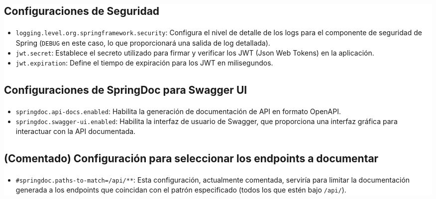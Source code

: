## Configuraciones de Seguridad

- `logging.level.org.springframework.security`: Configura el nivel de detalle de los logs para el componente de seguridad de Spring (`DEBUG` en este caso, lo que proporcionará una salida de log detallada).
- `jwt.secret`: Establece el secreto utilizado para firmar y verificar los JWT (Json Web Tokens) en la aplicación.
- `jwt.expiration`: Define el tiempo de expiración para los JWT en milisegundos.

## Configuraciones de SpringDoc para Swagger UI

- `springdoc.api-docs.enabled`: Habilita la generación de documentación de API en formato OpenAPI.
- `springdoc.swagger-ui.enabled`: Habilita la interfaz de usuario de Swagger, que proporciona una interfaz gráfica para interactuar con la API documentada.

## (Comentado) Configuración para seleccionar los endpoints a documentar

- `#springdoc.paths-to-match=/api/**`: Esta configuración, actualmente comentada, serviría para limitar la documentación generada a los endpoints que coincidan con el patrón especificado (todos los que estén bajo `/api/`).